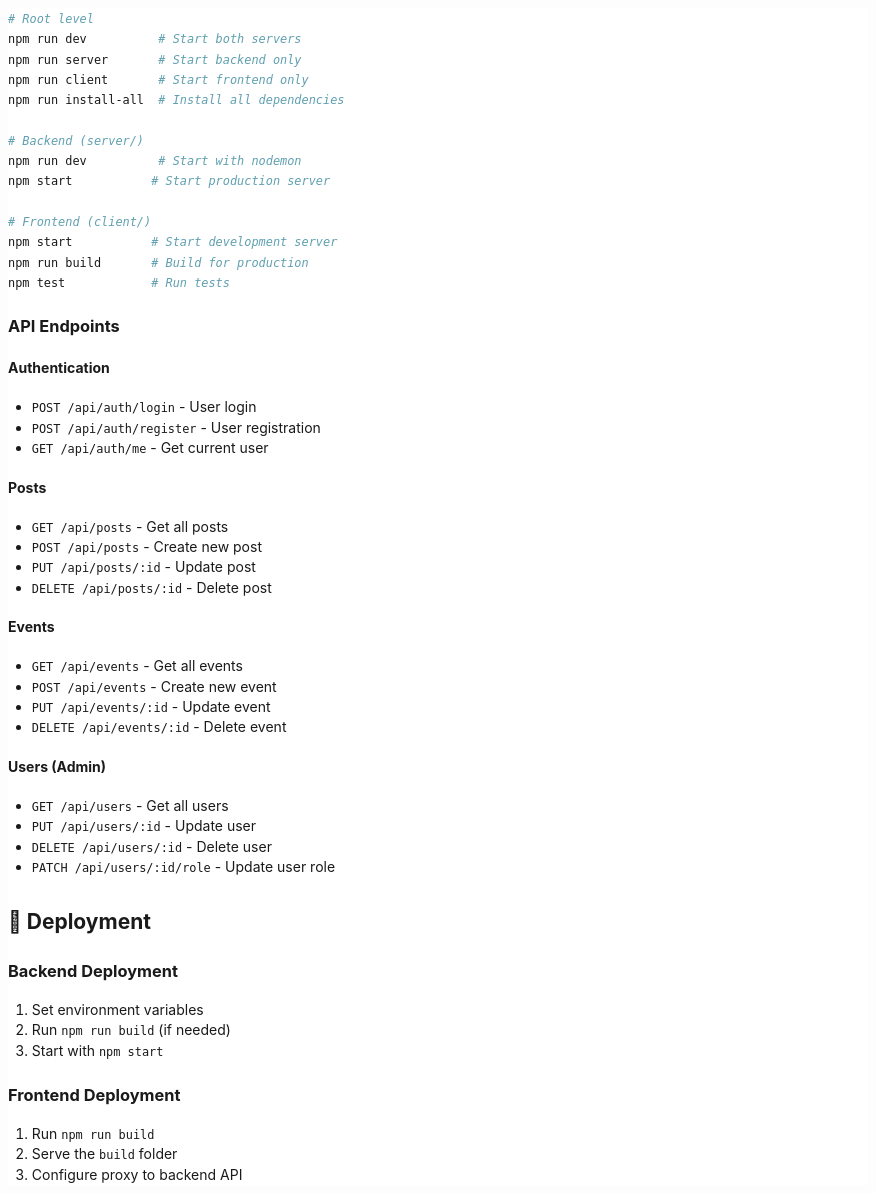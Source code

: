 ```bash
# Root level
npm run dev          # Start both servers
npm run server       # Start backend only
npm run client       # Start frontend only
npm run install-all  # Install all dependencies

# Backend (server/)
npm run dev          # Start with nodemon
npm start           # Start production server

# Frontend (client/)
npm start           # Start development server
npm run build       # Build for production
npm test            # Run tests
```

### API Endpoints

#### Authentication
- `POST /api/auth/login` - User login
- `POST /api/auth/register` - User registration
- `GET /api/auth/me` - Get current user

#### Posts
- `GET /api/posts` - Get all posts
- `POST /api/posts` - Create new post
- `PUT /api/posts/:id` - Update post
- `DELETE /api/posts/:id` - Delete post

#### Events
- `GET /api/events` - Get all events
- `POST /api/events` - Create new event
- `PUT /api/events/:id` - Update event
- `DELETE /api/events/:id` - Delete event

#### Users (Admin)
- `GET /api/users` - Get all users
- `PUT /api/users/:id` - Update user
- `DELETE /api/users/:id` - Delete user
- `PATCH /api/users/:id/role` - Update user role

## 🚀 Deployment

### Backend Deployment
1. Set environment variables
2. Run `npm run build` (if needed)
3. Start with `npm start`

### Frontend Deployment
1. Run `npm run build`
2. Serve the `build` folder
3. Configure proxy to backend API
